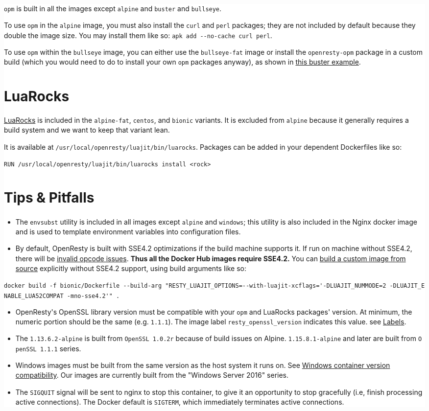 `opm` is built in all the images except `alpine` and `buster` and `bullseye`.

To use `opm` in the `alpine` image, you must also install the `curl` and `perl` packages; they are not included by default because they double the image size.  You may install them like so: `apk add --no-cache curl perl`.

To use `opm` within the `bullseye` image, you can either use the `bullseye-fat` image or install the `openresty-opm` package in a custom build (which you would need to do to install your own `opm` packages anyway), as shown in [this buster example](https://github.com/openresty/docker-openresty/blob/master/buster/Dockerfile.opm_example).


LuaRocks
========

[LuaRocks](https://luarocks.org/) is included in the `alpine-fat`, `centos`, and `bionic` variants.  It is excluded from `alpine` because it generally requires a build system and we want to keep that variant lean.

It is available at `/usr/local/openresty/luajit/bin/luarocks`.  Packages can be added in your dependent Dockerfiles like so:

```
RUN /usr/local/openresty/luajit/bin/luarocks install <rock>
```


Tips & Pitfalls
===============

 * The `envsubst` utility is included in all images except `alpine` and `windows`; this utility is also included
 in the Nginx docker image and is used to template environment variables into configuration files.

 * By default, OpenResty is built with SSE4.2 optimizations if the build machine supports it.  If run on machine without SSE4.2, there will be [invalid opcode issues](https://github.com/openresty/docker-openresty/issues/39). **Thus all the Docker Hub images require SSE4.2.**  You can [build a custom image from source](#building-from-source) explicitly without SSE4.2 support, using build arguments like so:
```
docker build -f bionic/Dockerfile --build-arg "RESTY_LUAJIT_OPTIONS=--with-luajit-xcflags='-DLUAJIT_NUMMODE=2 -DLUAJIT_ENABLE_LUA52COMPAT -mno-sse4.2'" .
```

* OpenResty's OpenSSL library version must be compatible with your `opm` and LuaRocks packages' version.  At minimum, the numeric portion should be the same (e.g. `1.1.1`).  The image label `resty_openssl_version` indicates this value. see [Labels](#image-labels).

* The `1.13.6.2-alpine` is built from `OpenSSL 1.0.2r` because of build issues on Alpine. `1.15.8.1-alpine` and later are built from `OpenSSL 1.1.1` series.

* Windows images must be built from the same version as the host system it runs on.  See [Windows container version compatibility](https://docs.microsoft.com/en-us/virtualization/windowscontainers/deploy-containers/version-compatibility).  Our images are currently built from the "Windows Server 2016" series.

* The `SIGQUIT` signal will be sent to nginx to stop this container, to give it an opportunity to stop gracefully (i.e, finish processing active connections).  The Docker default is `SIGTERM`, which immediately terminates active connections.
